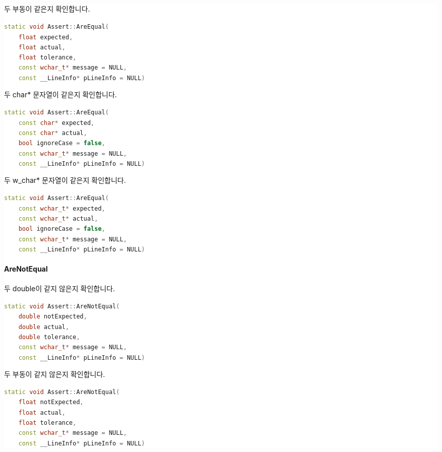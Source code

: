 두 부동이 같은지 확인합니다.

```cpp
static void Assert::AreEqual(
    float expected,
    float actual,
    float tolerance,
    const wchar_t* message = NULL,
    const __LineInfo* pLineInfo = NULL)
```

두 char* 문자열이 같은지 확인합니다.

```cpp
static void Assert::AreEqual(
    const char* expected,
    const char* actual,
    bool ignoreCase = false,
    const wchar_t* message = NULL,
    const __LineInfo* pLineInfo = NULL)
```

두 w_char* 문자열이 같은지 확인합니다.

```cpp
static void Assert::AreEqual(
    const wchar_t* expected,
    const wchar_t* actual,
    bool ignoreCase = false,
    const wchar_t* message = NULL,
    const __LineInfo* pLineInfo = NULL)
```

#### <a name="are-not-equal"></a><a name="general_are_not_equal"></a> AreNotEqual
두 double이 같지 않은지 확인합니다.

```cpp
static void Assert::AreNotEqual(
    double notExpected,
    double actual,
    double tolerance,
    const wchar_t* message = NULL,
    const __LineInfo* pLineInfo = NULL)
```

두 부동이 같지 않은지 확인합니다.

```cpp
static void Assert::AreNotEqual(
    float notExpected,
    float actual,
    float tolerance,
    const wchar_t* message = NULL,
    const __LineInfo* pLineInfo = NULL)
```
